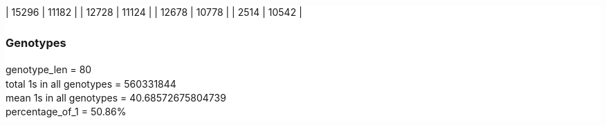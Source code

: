 |      15296 |    11182 |
|      12728 |    11124 |
|      12678 |    10778 |
|       2514 |    10542 |

### Genotypes  
genotype_len = 80  
total 1s in all genotypes = 560331844  
mean 1s in all genotypes = 40.68572675804739  
percentage_of_1 = 50.86%  
